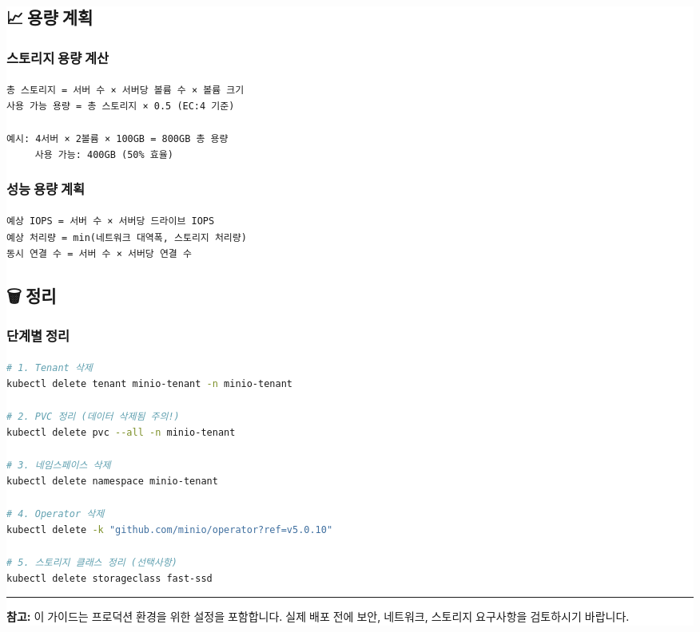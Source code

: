## 📈 용량 계획

### 스토리지 용량 계산
```
총 스토리지 = 서버 수 × 서버당 볼륨 수 × 볼륨 크기
사용 가능 용량 = 총 스토리지 × 0.5 (EC:4 기준)

예시: 4서버 × 2볼륨 × 100GB = 800GB 총 용량
     사용 가능: 400GB (50% 효율)
```

### 성능 용량 계획
```
예상 IOPS = 서버 수 × 서버당 드라이브 IOPS
예상 처리량 = min(네트워크 대역폭, 스토리지 처리량)
동시 연결 수 = 서버 수 × 서버당 연결 수
```

## 🗑️ 정리

### 단계별 정리
```bash
# 1. Tenant 삭제
kubectl delete tenant minio-tenant -n minio-tenant

# 2. PVC 정리 (데이터 삭제됨 주의!)
kubectl delete pvc --all -n minio-tenant

# 3. 네임스페이스 삭제
kubectl delete namespace minio-tenant

# 4. Operator 삭제
kubectl delete -k "github.com/minio/operator?ref=v5.0.10"

# 5. 스토리지 클래스 정리 (선택사항)
kubectl delete storageclass fast-ssd
```

---

**참고:** 이 가이드는 프로덕션 환경을 위한 설정을 포함합니다. 실제 배포 전에 보안, 네트워크, 스토리지 요구사항을 검토하시기 바랍니다.
